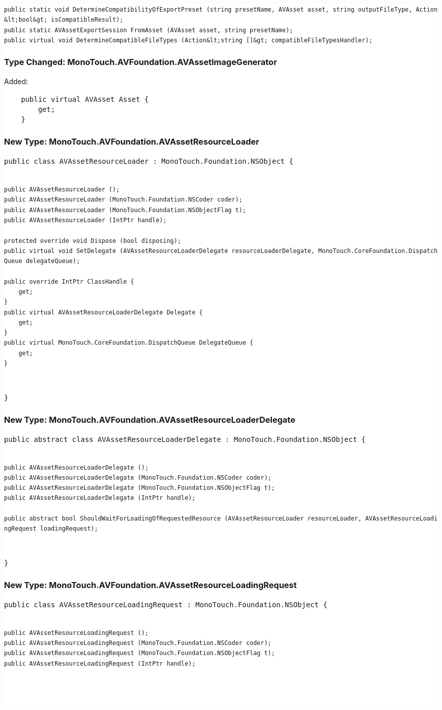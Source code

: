  	public static void DetermineCompatibilityOfExportPreset (string presetName, AVAsset asset, string outputFileType, Action&lt;bool&gt; isCompatibleResult);
 	public static AVAssetExportSession FromAsset (AVAsset asset, string presetName);
 	public virtual void DetermineCompatibleFileTypes (Action&lt;string []&gt; compatibleFileTypesHandler);
</pre>
<h3>Type Changed: MonoTouch.AVFoundation.AVAssetImageGenerator</h3>
<p>Added:</p><pre>
 	public virtual AVAsset Asset {
 		get;
 	}
</pre>
<h3>New Type: MonoTouch.AVFoundation.AVAssetResourceLoader</h3>
<pre>
public class AVAssetResourceLoader : MonoTouch.Foundation.NSObject {
	
	public AVAssetResourceLoader ();
	public AVAssetResourceLoader (MonoTouch.Foundation.NSCoder coder);
	public AVAssetResourceLoader (MonoTouch.Foundation.NSObjectFlag t);
	public AVAssetResourceLoader (IntPtr handle);
	
	protected override void Dispose (bool disposing);
	public virtual void SetDelegate (AVAssetResourceLoaderDelegate resourceLoaderDelegate, MonoTouch.CoreFoundation.DispatchQueue delegateQueue);
	
	public override IntPtr ClassHandle {
		get;
	}
	public virtual AVAssetResourceLoaderDelegate Delegate {
		get;
	}
	public virtual MonoTouch.CoreFoundation.DispatchQueue DelegateQueue {
		get;
	}
}
</pre>
<h3>New Type: MonoTouch.AVFoundation.AVAssetResourceLoaderDelegate</h3>
<pre>
public abstract class AVAssetResourceLoaderDelegate : MonoTouch.Foundation.NSObject {
	
	public AVAssetResourceLoaderDelegate ();
	public AVAssetResourceLoaderDelegate (MonoTouch.Foundation.NSCoder coder);
	public AVAssetResourceLoaderDelegate (MonoTouch.Foundation.NSObjectFlag t);
	public AVAssetResourceLoaderDelegate (IntPtr handle);
	
	public abstract bool ShouldWaitForLoadingOfRequestedResource (AVAssetResourceLoader resourceLoader, AVAssetResourceLoadingRequest loadingRequest);
}
</pre>
<h3>New Type: MonoTouch.AVFoundation.AVAssetResourceLoadingRequest</h3>
<pre>
public class AVAssetResourceLoadingRequest : MonoTouch.Foundation.NSObject {
	
	public AVAssetResourceLoadingRequest ();
	public AVAssetResourceLoadingRequest (MonoTouch.Foundation.NSCoder coder);
	public AVAssetResourceLoadingRequest (MonoTouch.Foundation.NSObjectFlag t);
	public AVAssetResourceLoadingRequest (IntPtr handle);
	